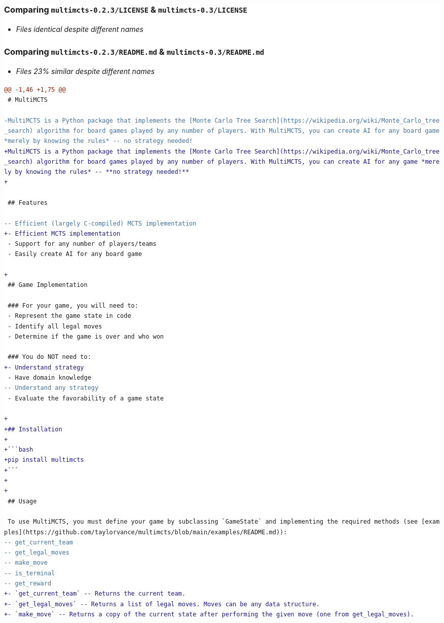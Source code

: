 ### Comparing `multimcts-0.2.3/LICENSE` & `multimcts-0.3/LICENSE`

 * *Files identical despite different names*

### Comparing `multimcts-0.2.3/README.md` & `multimcts-0.3/README.md`

 * *Files 23% similar despite different names*

```diff
@@ -1,46 +1,75 @@
 # MultiMCTS
 
-MultiMCTS is a Python package that implements the [Monte Carlo Tree Search](https://wikipedia.org/wiki/Monte_Carlo_tree_search) algorithm for board games played by any number of players. With MultiMCTS, you can create AI for any board game *merely by knowing the rules* -- no strategy needed!
+MultiMCTS is a Python package that implements the [Monte Carlo Tree Search](https://wikipedia.org/wiki/Monte_Carlo_tree_search) algorithm for board games played by any number of players. With MultiMCTS, you can create AI for any game *merely by knowing the rules* -- **no strategy needed!**
+
 
 ## Features
 
-- Efficient (largely C-compiled) MCTS implementation
+- Efficient MCTS implementation
 - Support for any number of players/teams
 - Easily create AI for any board game
 
+
 ## Game Implementation
 
 ### For your game, you will need to:
 - Represent the game state in code
 - Identify all legal moves
 - Determine if the game is over and who won
 
 ### You do NOT need to:
+- Understand strategy
 - Have domain knowledge
-- Understand any strategy
 - Evaluate the favorability of a game state
 
+
+## Installation
+
+```bash
+pip install multimcts
+```
+
+
 ## Usage
 
 To use MultiMCTS, you must define your game by subclassing `GameState` and implementing the required methods (see [examples](https://github.com/taylorvance/multimcts/blob/main/examples/README.md)):
-- get_current_team
-- get_legal_moves
-- make_move
-- is_terminal
-- get_reward
+- `get_current_team` -- Returns the current team.
+- `get_legal_moves` -- Returns a list of legal moves. Moves can be any data structure.
+- `make_move` -- Returns a copy of the current state after performing the given move (one from get_legal_moves).
```